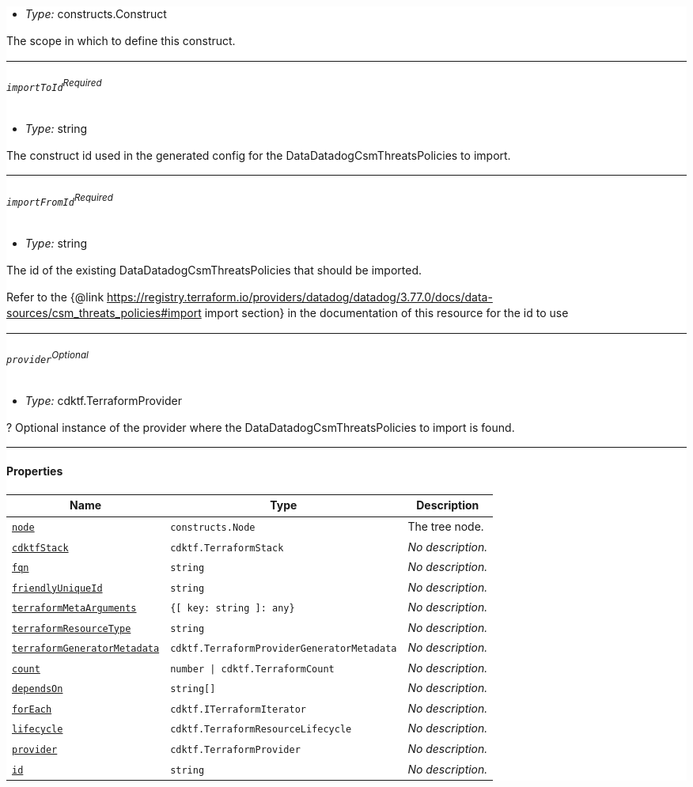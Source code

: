 - *Type:* constructs.Construct

The scope in which to define this construct.

---

###### `importToId`<sup>Required</sup> <a name="importToId" id="@cdktf/provider-datadog.dataDatadogCsmThreatsPolicies.DataDatadogCsmThreatsPolicies.generateConfigForImport.parameter.importToId"></a>

- *Type:* string

The construct id used in the generated config for the DataDatadogCsmThreatsPolicies to import.

---

###### `importFromId`<sup>Required</sup> <a name="importFromId" id="@cdktf/provider-datadog.dataDatadogCsmThreatsPolicies.DataDatadogCsmThreatsPolicies.generateConfigForImport.parameter.importFromId"></a>

- *Type:* string

The id of the existing DataDatadogCsmThreatsPolicies that should be imported.

Refer to the {@link https://registry.terraform.io/providers/datadog/datadog/3.77.0/docs/data-sources/csm_threats_policies#import import section} in the documentation of this resource for the id to use

---

###### `provider`<sup>Optional</sup> <a name="provider" id="@cdktf/provider-datadog.dataDatadogCsmThreatsPolicies.DataDatadogCsmThreatsPolicies.generateConfigForImport.parameter.provider"></a>

- *Type:* cdktf.TerraformProvider

? Optional instance of the provider where the DataDatadogCsmThreatsPolicies to import is found.

---

#### Properties <a name="Properties" id="Properties"></a>

| **Name** | **Type** | **Description** |
| --- | --- | --- |
| <code><a href="#@cdktf/provider-datadog.dataDatadogCsmThreatsPolicies.DataDatadogCsmThreatsPolicies.property.node">node</a></code> | <code>constructs.Node</code> | The tree node. |
| <code><a href="#@cdktf/provider-datadog.dataDatadogCsmThreatsPolicies.DataDatadogCsmThreatsPolicies.property.cdktfStack">cdktfStack</a></code> | <code>cdktf.TerraformStack</code> | *No description.* |
| <code><a href="#@cdktf/provider-datadog.dataDatadogCsmThreatsPolicies.DataDatadogCsmThreatsPolicies.property.fqn">fqn</a></code> | <code>string</code> | *No description.* |
| <code><a href="#@cdktf/provider-datadog.dataDatadogCsmThreatsPolicies.DataDatadogCsmThreatsPolicies.property.friendlyUniqueId">friendlyUniqueId</a></code> | <code>string</code> | *No description.* |
| <code><a href="#@cdktf/provider-datadog.dataDatadogCsmThreatsPolicies.DataDatadogCsmThreatsPolicies.property.terraformMetaArguments">terraformMetaArguments</a></code> | <code>{[ key: string ]: any}</code> | *No description.* |
| <code><a href="#@cdktf/provider-datadog.dataDatadogCsmThreatsPolicies.DataDatadogCsmThreatsPolicies.property.terraformResourceType">terraformResourceType</a></code> | <code>string</code> | *No description.* |
| <code><a href="#@cdktf/provider-datadog.dataDatadogCsmThreatsPolicies.DataDatadogCsmThreatsPolicies.property.terraformGeneratorMetadata">terraformGeneratorMetadata</a></code> | <code>cdktf.TerraformProviderGeneratorMetadata</code> | *No description.* |
| <code><a href="#@cdktf/provider-datadog.dataDatadogCsmThreatsPolicies.DataDatadogCsmThreatsPolicies.property.count">count</a></code> | <code>number \| cdktf.TerraformCount</code> | *No description.* |
| <code><a href="#@cdktf/provider-datadog.dataDatadogCsmThreatsPolicies.DataDatadogCsmThreatsPolicies.property.dependsOn">dependsOn</a></code> | <code>string[]</code> | *No description.* |
| <code><a href="#@cdktf/provider-datadog.dataDatadogCsmThreatsPolicies.DataDatadogCsmThreatsPolicies.property.forEach">forEach</a></code> | <code>cdktf.ITerraformIterator</code> | *No description.* |
| <code><a href="#@cdktf/provider-datadog.dataDatadogCsmThreatsPolicies.DataDatadogCsmThreatsPolicies.property.lifecycle">lifecycle</a></code> | <code>cdktf.TerraformResourceLifecycle</code> | *No description.* |
| <code><a href="#@cdktf/provider-datadog.dataDatadogCsmThreatsPolicies.DataDatadogCsmThreatsPolicies.property.provider">provider</a></code> | <code>cdktf.TerraformProvider</code> | *No description.* |
| <code><a href="#@cdktf/provider-datadog.dataDatadogCsmThreatsPolicies.DataDatadogCsmThreatsPolicies.property.id">id</a></code> | <code>string</code> | *No description.* |